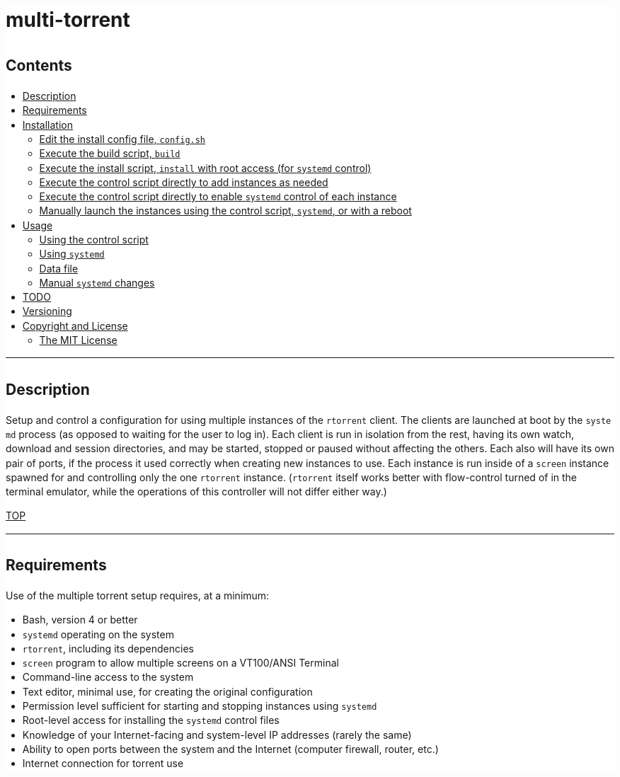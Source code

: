 # multi-torrent

## Contents

- [Description](#description)
- [Requirements](#requirements)
- [Installation](#installation)
   -  [Edit the install config file, `config.sh`](#the-config-file)
   -  [Execute the build script, `build`](#the-build-script)
   -  [Execute the install script, `install` with root access (for `systemd` control)](#the-install-script)
   -  [Execute the control script directly to add instances as needed](#add-instances)
   -  [Execute the control script directly to enable `systemd` control of each instance](#enable-instance)
   -  [Manually launch the instances using the control script, `systemd`, or with a reboot](#launch-instance)
- [Usage](#usage)
   -  [Using the control script](#using-the-control-script)
   -  [Using `systemd`](#using-systemd)
   -  [Data file](#data-file)
   -  [Manual `systemd` changes](#manual-systemd-changes)
- [TODO](#todo)
- [Versioning](#versioning)
- [Copyright and License](#copyright-and-license)
   -  [The MIT License](#the-mit-license)


---
## Description

Setup and control a configuration for using multiple instances of the `rtorrent` client. The clients are launched at boot by the `systemd` process (as opposed to waiting for the user to log in). Each client is run in isolation from the rest, having its own watch, download and session directories, and may be started, stopped or paused without affecting the others. Each also will have its own pair of ports, if the process it used correctly when creating new instances to use. Each instance is run inside of a `screen` instance spawned for and controlling only the one `rtorrent` instance. (`rtorrent` itself works better with flow-control turned of in the terminal emulator, while the operations of this controller will not differ either way.)

[TOP](#contents)

---
## Requirements

Use of the multiple torrent setup requires, at a minimum:

- Bash, version 4 or better
- `systemd` operating on the system
- `rtorrent`, including its dependencies
- `screen` program to allow multiple screens on a VT100/ANSI Terminal
- Command-line access to the system
- Text editor, minimal use, for creating the original configuration
- Permission level sufficient for starting and stopping instances using `systemd`
- Root-level access for installing the `systemd` control files
- Knowledge of your Internet-facing and system-level IP addresses (rarely the same)
- Ability to open ports between the system and the Internet (computer firewall, router, etc.)
- Internet connection for torrent use
